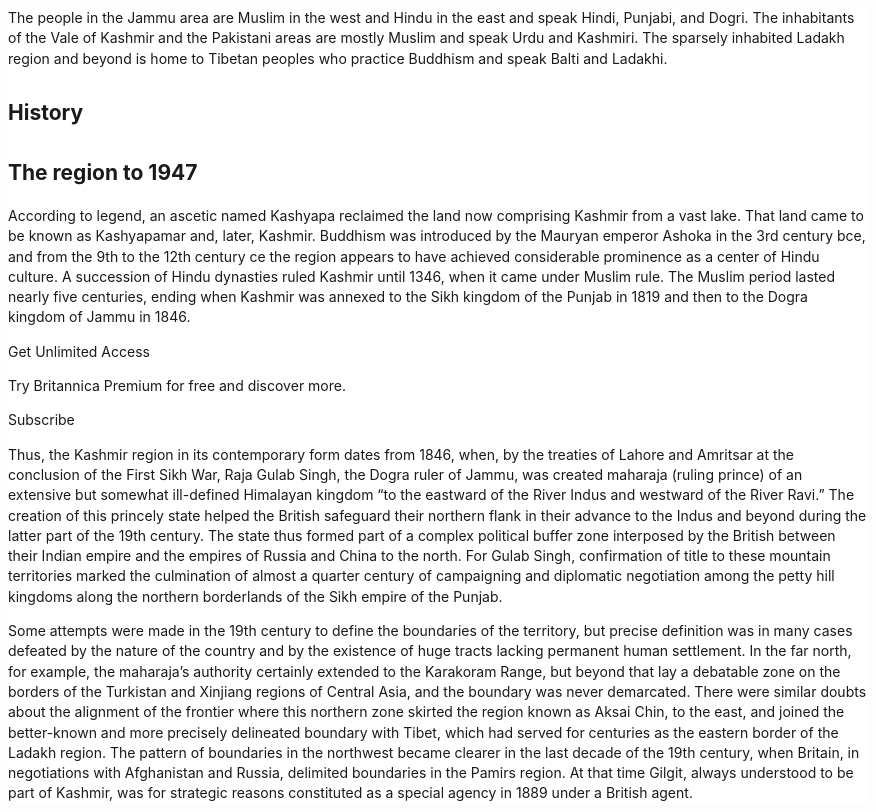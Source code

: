 The people in the Jammu area are Muslim in the west and Hindu in the east and speak Hindi, Punjabi, and Dogri. The inhabitants of the Vale of Kashmir and the Pakistani areas are mostly Muslim and speak Urdu and Kashmiri. The sparsely inhabited Ladakh region and beyond is home to Tibetan peoples who practice Buddhism and speak Balti and Ladakhi.

## History

## The region to 1947

According to legend, an ascetic named Kashyapa reclaimed the land now comprising Kashmir from a vast lake. That land came to be known as Kashyapamar and, later, Kashmir. Buddhism was introduced by the Mauryan emperor Ashoka in the 3rd century bce, and from the 9th to the 12th century ce the region appears to have achieved considerable prominence as a center of Hindu culture. A succession of Hindu dynasties ruled Kashmir until 1346, when it came under Muslim rule. The Muslim period lasted nearly five centuries, ending when Kashmir was annexed to the Sikh kingdom of the Punjab in 1819 and then to the Dogra kingdom of Jammu in 1846.

Get Unlimited Access

Try Britannica Premium for free and discover more.

Subscribe

Thus, the Kashmir region in its contemporary form dates from 1846, when, by the treaties of Lahore and Amritsar at the conclusion of the First Sikh War, Raja Gulab Singh, the Dogra ruler of Jammu, was created maharaja (ruling prince) of an extensive but somewhat ill-defined Himalayan kingdom “to the eastward of the River Indus and westward of the River Ravi.” The creation of this princely state helped the British safeguard their northern flank in their advance to the Indus and beyond during the latter part of the 19th century. The state thus formed part of a complex political buffer zone interposed by the British between their Indian empire and the empires of Russia and China to the north. For Gulab Singh, confirmation of title to these mountain territories marked the culmination of almost a quarter century of campaigning and diplomatic negotiation among the petty hill kingdoms along the northern borderlands of the Sikh empire of the Punjab.

Some attempts were made in the 19th century to define the boundaries of the territory, but precise definition was in many cases defeated by the nature of the country and by the existence of huge tracts lacking permanent human settlement. In the far north, for example, the maharaja’s authority certainly extended to the Karakoram Range, but beyond that lay a debatable zone on the borders of the Turkistan and Xinjiang regions of Central Asia, and the boundary was never demarcated. There were similar doubts about the alignment of the frontier where this northern zone skirted the region known as Aksai Chin, to the east, and joined the better-known and more precisely delineated boundary with Tibet, which had served for centuries as the eastern border of the Ladakh region. The pattern of boundaries in the northwest became clearer in the last decade of the 19th century, when Britain, in negotiations with Afghanistan and Russia, delimited boundaries in the Pamirs region. At that time Gilgit, always understood to be part of Kashmir, was for strategic reasons constituted as a special agency in 1889 under a British agent.
